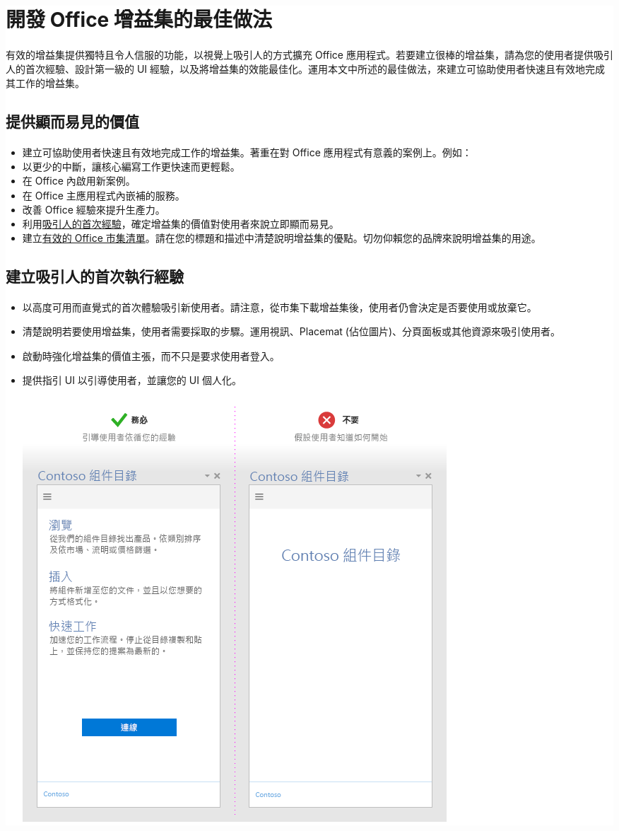 
# <a name="best-practices-for-developing-office-add-ins"></a>開發 Office 增益集的最佳做法


有效的增益集提供獨特且令人信服的功能，以視覺上吸引人的方式擴充 Office 應用程式。若要建立很棒的增益集，請為您的使用者提供吸引人的首次經驗、設計第一級的 UI 經驗，以及將增益集的效能最佳化。運用本文中所述的最佳做法，來建立可協助使用者快速且有效地完成其工作的增益集。

## <a name="provide-clear-value"></a>提供顯而易見的價值



- 建立可協助使用者快速且有效地完成工作的增益集。著重在對 Office 應用程式有意義的案例上。例如：
 - 以更少的中斷，讓核心編寫工作更快速而更輕鬆。
 - 在 Office 內啟用新案例。
 - 在 Office 主應用程式內嵌補的服務。
 - 改善 Office 經驗來提升生產力。
- 利用[吸引人的首次經驗](#create-an-engaging-first-run-experience)，確定增益集的價值對使用者來說立即顯而易見。
- 建立[有效的 Office 市集清單](http://msdn.microsoft.com/library/c66a6e6b-2e96-458f-8f8c-2a499fe942c9%28Office.15%29.aspx)。請在您的標題和描述中清楚說明增益集的優點。切勿仰賴您的品牌來說明增益集的用途。


## <a name="create-an-engaging-first-run-experience"></a>建立吸引人的首次執行經驗



- 以高度可用而直覺式的首次體驗吸引新使用者。請注意，從市集下載增益集後，使用者仍會決定是否要使用或放棄它。

 - 清楚說明若要使用增益集，使用者需要採取的步驟。運用視訊、Placemat (佔位圖片)、分頁面板或其他資源來吸引使用者。

 - 啟動時強化增益集的價值主張，而不只是要求使用者登入。

 - 提供指引 UI 以引導使用者，並讓您的 UI 個人化。

    ![顯示在沒有開始步驟的增益集旁邊，具有開始步驟的增益集工作窗格的螢幕擷取畫面](../../images/586202ad-333b-417c-ad31-cc6eb952b239.png)
